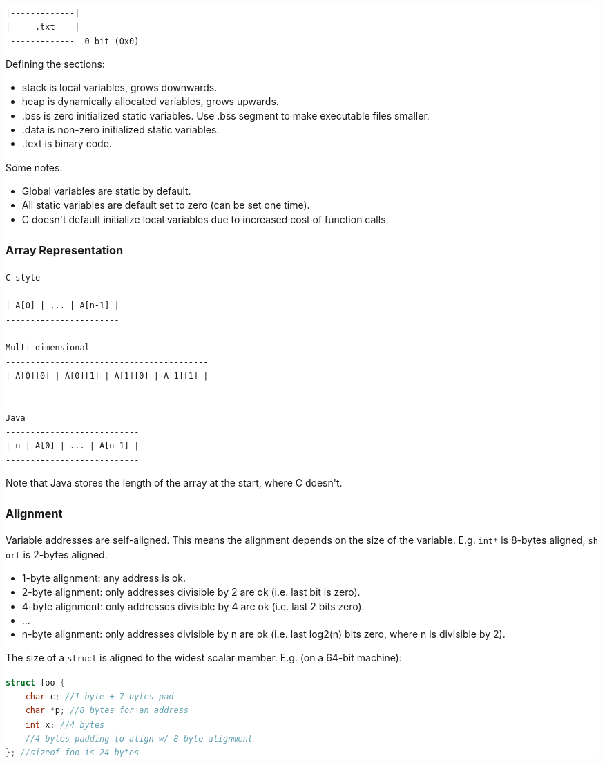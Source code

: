 ```
|-------------|
|     .txt    |
 -------------  0 bit (0x0)
```

Defining the sections:

- stack is local variables, grows downwards.
- heap is dynamically allocated variables, grows upwards.
- .bss is zero initialized static variables. Use .bss segment to make executable files smaller.
- .data is non-zero initialized static variables.
- .text is binary code.

Some notes:

- Global variables are static by default.
- All static variables are default set to zero (can be set one time).
- C doesn't default initialize local variables due to increased cost of function calls.

### Array Representation

```
C-style
-----------------------
| A[0] | ... | A[n-1] |
-----------------------

Multi-dimensional
-----------------------------------------
| A[0][0] | A[0][1] | A[1][0] | A[1][1] |
-----------------------------------------

Java
---------------------------
| n | A[0] | ... | A[n-1] |
---------------------------
```

Note that Java stores the length of the array at the start, where C doesn't.

### Alignment

Variable addresses are self-aligned. This means the alignment depends on the size of the variable. E.g. `int*` is 8-bytes aligned, `short` is 2-bytes aligned.

- 1-byte alignment: any address is ok.
- 2-byte alignment: only addresses divisible by 2 are ok (i.e. last bit is zero).
- 4-byte alignment: only addresses divisible by 4 are ok (i.e. last 2 bits zero).
- ...
- n-byte alignment: only addresses divisible by n are ok (i.e. last log2(n) bits zero, where n is divisible by 2).

The size of a `struct` is aligned to the widest scalar member. E.g. (on a 64-bit machine):

```C
struct foo {
    char c; //1 byte + 7 bytes pad
    char *p; //8 bytes for an address
    int x; //4 bytes
    //4 bytes padding to align w/ 8-byte alignment
}; //sizeof foo is 24 bytes
```
